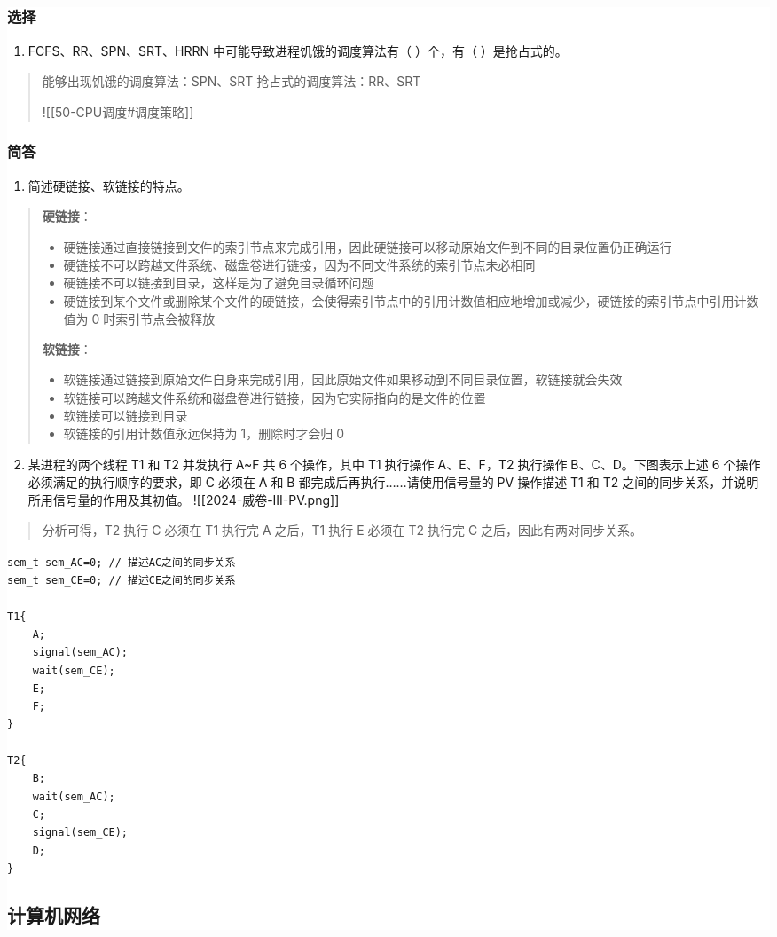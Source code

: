 ### 选择

1. FCFS、RR、SPN、SRT、HRRN 中可能导致进程饥饿的调度算法有（    ）个，有（    ）是抢占式的。

> 能够出现饥饿的调度算法：SPN、SRT
> 抢占式的调度算法：RR、SRT
> 
> ![[50-CPU调度#调度策略]]

### 简答

1. 简述硬链接、软链接的特点。

> **硬链接**：
> - 硬链接通过直接链接到文件的索引节点来完成引用，因此硬链接可以移动原始文件到不同的目录位置仍正确运行
> - 硬链接不可以跨越文件系统、磁盘卷进行链接，因为不同文件系统的索引节点未必相同
> - 硬链接不可以链接到目录，这样是为了避免目录循环问题
> - 硬链接到某个文件或删除某个文件的硬链接，会使得索引节点中的引用计数值相应地增加或减少，硬链接的索引节点中引用计数值为 0 时索引节点会被释放
> 
> **软链接**：
> - 软链接通过链接到原始文件自身来完成引用，因此原始文件如果移动到不同目录位置，软链接就会失效
> - 软链接可以跨越文件系统和磁盘卷进行链接，因为它实际指向的是文件的位置
> - 软链接可以链接到目录
> - 软链接的引用计数值永远保持为 1，删除时才会归 0

2. 某进程的两个线程 T1 和 T2 并发执行 A~F 共 6 个操作，其中 T1 执行操作 A、E、F，T2 执行操作 B、C、D。下图表示上述 6 个操作必须满足的执行顺序的要求，即 C 必须在 A 和 B 都完成后再执行……请使用信号量的 PV 操作描述 T1 和 T2 之间的同步关系，并说明所用信号量的作用及其初值。
![[2024-威卷-III-PV.png]]

> 分析可得，T2 执行 C 必须在 T1 执行完 A 之后，T1 执行 E 必须在 T2 执行完 C 之后，因此有两对同步关系。

```
sem_t sem_AC=0; // 描述AC之间的同步关系
sem_t sem_CE=0; // 描述CE之间的同步关系

T1{
	A;
	signal(sem_AC);
	wait(sem_CE);
	E;
	F;
}

T2{
	B;
	wait(sem_AC);
	C;
	signal(sem_CE);
	D;
}
```

## 计算机网络
